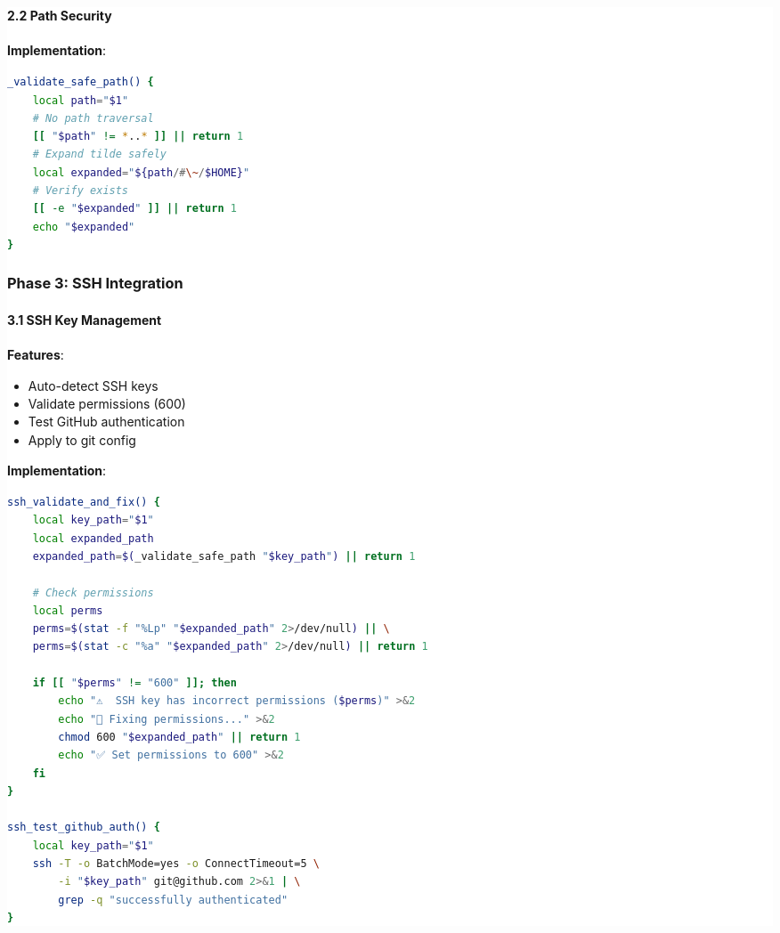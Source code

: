 #### 2.2 Path Security
**Implementation**:
```bash
_validate_safe_path() {
    local path="$1"
    # No path traversal
    [[ "$path" != *..* ]] || return 1
    # Expand tilde safely
    local expanded="${path/#\~/$HOME}"
    # Verify exists
    [[ -e "$expanded" ]] || return 1
    echo "$expanded"
}
```

### Phase 3: SSH Integration

#### 3.1 SSH Key Management
**Features**:
- Auto-detect SSH keys
- Validate permissions (600)
- Test GitHub authentication
- Apply to git config

**Implementation**:
```bash
ssh_validate_and_fix() {
    local key_path="$1"
    local expanded_path
    expanded_path=$(_validate_safe_path "$key_path") || return 1
    
    # Check permissions
    local perms
    perms=$(stat -f "%Lp" "$expanded_path" 2>/dev/null) || \
    perms=$(stat -c "%a" "$expanded_path" 2>/dev/null) || return 1
    
    if [[ "$perms" != "600" ]]; then
        echo "⚠️  SSH key has incorrect permissions ($perms)" >&2
        echo "🔧 Fixing permissions..." >&2
        chmod 600 "$expanded_path" || return 1
        echo "✅ Set permissions to 600" >&2
    fi
}

ssh_test_github_auth() {
    local key_path="$1"
    ssh -T -o BatchMode=yes -o ConnectTimeout=5 \
        -i "$key_path" git@github.com 2>&1 | \
        grep -q "successfully authenticated"
}
```

